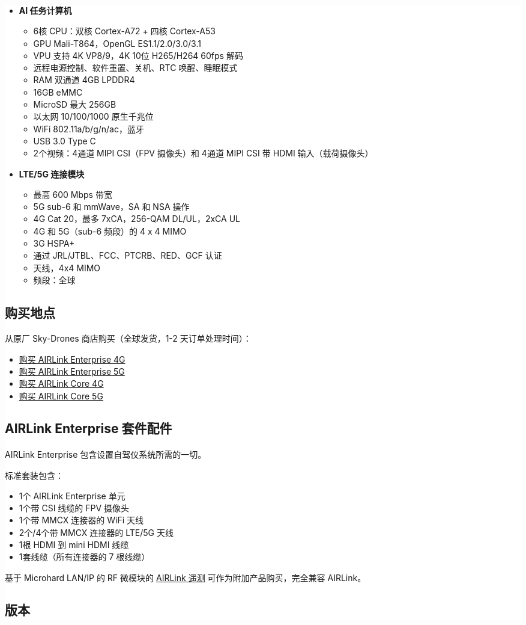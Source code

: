 - **AI 任务计算机**

  - 6核 CPU：双核 Cortex-A72 + 四核 Cortex-A53
  - GPU Mali-T864，OpenGL ES1.1/2.0/3.0/3.1
  - VPU 支持 4K VP8/9，4K 10位 H265/H264 60fps 解码
  - 远程电源控制、软件重置、关机、RTC 唤醒、睡眠模式
  - RAM 双通道 4GB LPDDR4
  - 16GB eMMC
  - MicroSD 最大 256GB
  - 以太网 10/100/1000 原生千兆位
  - WiFi 802.11a/b/g/n/ac，蓝牙
  - USB 3.0 Type C
  - 2个视频：4通道 MIPI CSI（FPV 摄像头）和 4通道 MIPI CSI 带 HDMI 输入（载荷摄像头）

- **LTE/5G 连接模块**

  - 最高 600 Mbps 带宽
  - 5G sub-6 和 mmWave，SA 和 NSA 操作
  - 4G Cat 20，最多 7xCA，256-QAM DL/UL，2xCA UL
  - 4G 和 5G（sub-6 频段）的 4 x 4 MIMO
  - 3G HSPA+
  - 通过 JRL/JTBL、FCC、PTCRB、RED、GCF 认证
  - 天线，4x4 MIMO
  - 频段：全球

## 购买地点

从原厂 Sky-Drones 商店购买（全球发货，1-2 天订单处理时间）：

- [购买 AIRLink Enterprise 4G](https://sky-drones.com/sets/airlink-enterprise-set.html)
- [购买 AIRLink Enterprise 5G](https://sky-drones.com/sets/airlink-5g-enterprise-set.html)
- [购买 AIRLink Core 4G](https://sky-drones.com/autopilots/airlink-core.html)
- [购买 AIRLink Core 5G](https://sky-drones.com/store/airlink-5g-core.html)

## AIRLink Enterprise 套件配件

<lite-youtube videoid="lex7axW8WQg" title="SmartAP AIRLink - Unboxing"/>

AIRLink Enterprise 包含设置自驾仪系统所需的一切。

标准套装包含：

- 1个 AIRLink Enterprise 单元
- 1个带 CSI 线缆的 FPV 摄像头
- 1个带 MMCX 连接器的 WiFi 天线
- 2个/4个带 MMCX 连接器的 LTE/5G 天线
- 1根 HDMI 到 mini HDMI 线缆
- 1套线缆（所有连接器的 7 根线缆）

基于 Microhard LAN/IP 的 RF 微模块的 [AIRLink 遥测](https://sky-drones.com/sets/airlink-telemetry-set.html) 可作为附加产品购买，完全兼容 AIRLink。

## 版本

